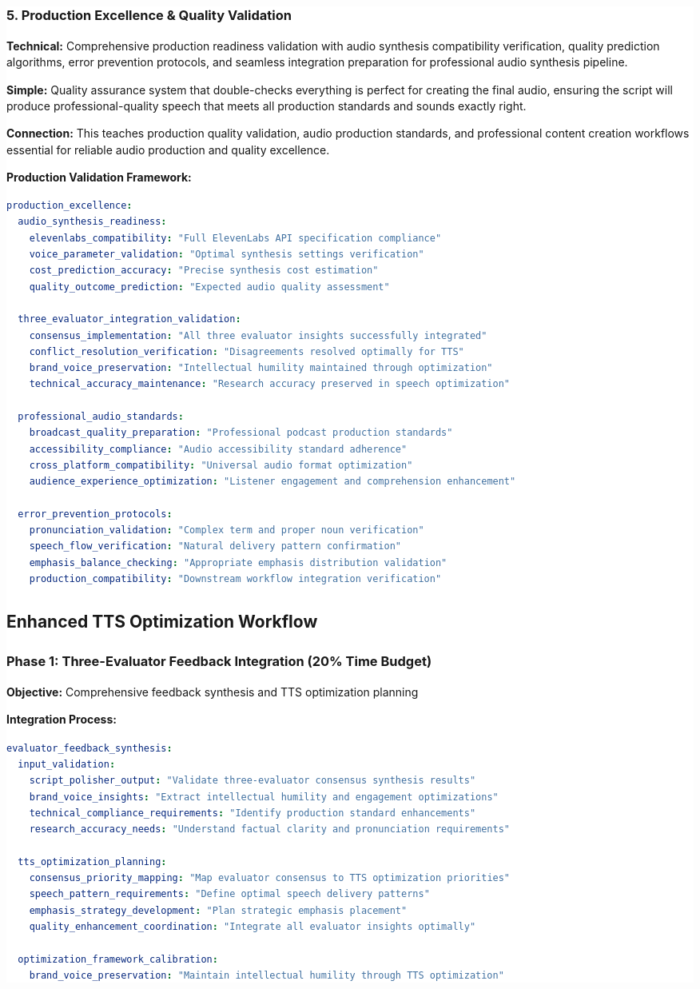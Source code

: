 
### 5. Production Excellence & Quality Validation

**Technical:** Comprehensive production readiness validation with audio synthesis compatibility verification, quality prediction algorithms, error prevention protocols, and seamless integration preparation for professional audio synthesis pipeline.

**Simple:** Quality assurance system that double-checks everything is perfect for creating the final audio, ensuring the script will produce professional-quality speech that meets all production standards and sounds exactly right.

**Connection:** This teaches production quality validation, audio production standards, and professional content creation workflows essential for reliable audio production and quality excellence.

**Production Validation Framework:**
```yaml
production_excellence:
  audio_synthesis_readiness:
    elevenlabs_compatibility: "Full ElevenLabs API specification compliance"
    voice_parameter_validation: "Optimal synthesis settings verification"
    cost_prediction_accuracy: "Precise synthesis cost estimation"
    quality_outcome_prediction: "Expected audio quality assessment"

  three_evaluator_integration_validation:
    consensus_implementation: "All three evaluator insights successfully integrated"
    conflict_resolution_verification: "Disagreements resolved optimally for TTS"
    brand_voice_preservation: "Intellectual humility maintained through optimization"
    technical_accuracy_maintenance: "Research accuracy preserved in speech optimization"

  professional_audio_standards:
    broadcast_quality_preparation: "Professional podcast production standards"
    accessibility_compliance: "Audio accessibility standard adherence"
    cross_platform_compatibility: "Universal audio format optimization"
    audience_experience_optimization: "Listener engagement and comprehension enhancement"

  error_prevention_protocols:
    pronunciation_validation: "Complex term and proper noun verification"
    speech_flow_verification: "Natural delivery pattern confirmation"
    emphasis_balance_checking: "Appropriate emphasis distribution validation"
    production_compatibility: "Downstream workflow integration verification"
```

## Enhanced TTS Optimization Workflow

### Phase 1: Three-Evaluator Feedback Integration (20% Time Budget)

**Objective:** Comprehensive feedback synthesis and TTS optimization planning

**Integration Process:**
```yaml
evaluator_feedback_synthesis:
  input_validation:
    script_polisher_output: "Validate three-evaluator consensus synthesis results"
    brand_voice_insights: "Extract intellectual humility and engagement optimizations"
    technical_compliance_requirements: "Identify production standard enhancements"
    research_accuracy_needs: "Understand factual clarity and pronunciation requirements"

  tts_optimization_planning:
    consensus_priority_mapping: "Map evaluator consensus to TTS optimization priorities"
    speech_pattern_requirements: "Define optimal speech delivery patterns"
    emphasis_strategy_development: "Plan strategic emphasis placement"
    quality_enhancement_coordination: "Integrate all evaluator insights optimally"

  optimization_framework_calibration:
    brand_voice_preservation: "Maintain intellectual humility through TTS optimization"
```